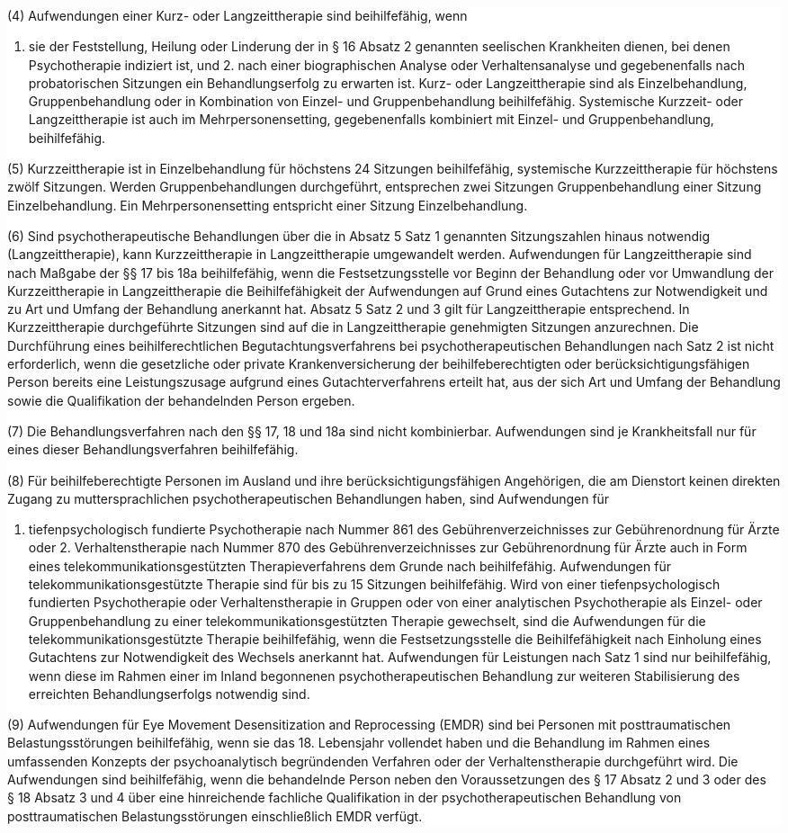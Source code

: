 (4) Aufwendungen einer Kurz- oder Langzeittherapie sind beihilfefähig, wenn

1. sie der Feststellung, Heilung oder Linderung der in § 16 Absatz 2 genannten seelischen Krankheiten dienen, bei denen Psychotherapie indiziert ist, und 2. nach einer biographischen Analyse oder Verhaltensanalyse und gegebenenfalls nach probatorischen Sitzungen ein Behandlungserfolg zu erwarten ist. Kurz- oder Langzeittherapie sind als Einzelbehandlung, Gruppenbehandlung oder in Kombination von Einzel- und Gruppenbehandlung beihilfefähig. Systemische Kurzzeit- oder Langzeittherapie ist auch im Mehrpersonensetting, gegebenenfalls kombiniert mit Einzel- und Gruppenbehandlung, beihilfefähig.

(5) Kurzzeittherapie ist in Einzelbehandlung für höchstens 24 Sitzungen beihilfefähig, systemische Kurzzeittherapie für höchstens zwölf Sitzungen. Werden Gruppenbehandlungen durchgeführt, entsprechen zwei Sitzungen Gruppenbehandlung einer Sitzung Einzelbehandlung. Ein Mehrpersonensetting entspricht einer Sitzung Einzelbehandlung.

(6) Sind psychotherapeutische Behandlungen über die in Absatz 5 Satz 1 genannten Sitzungszahlen hinaus notwendig (Langzeittherapie), kann Kurzzeittherapie in Langzeittherapie umgewandelt werden. Aufwendungen für Langzeittherapie sind nach Maßgabe der §§ 17 bis 18a beihilfefähig, wenn die Festsetzungsstelle vor Beginn der Behandlung oder vor Umwandlung der Kurzzeittherapie in Langzeittherapie die Beihilfefähigkeit der Aufwendungen auf Grund eines Gutachtens zur Notwendigkeit und zu Art und Umfang der Behandlung anerkannt hat. Absatz 5 Satz 2 und 3 gilt für Langzeittherapie entsprechend. In Kurzzeittherapie durchgeführte Sitzungen sind auf die in Langzeittherapie genehmigten Sitzungen anzurechnen. Die Durchführung eines beihilferechtlichen Begutachtungsverfahrens bei psychotherapeutischen Behandlungen nach Satz 2 ist nicht erforderlich, wenn die gesetzliche oder private Krankenversicherung der beihilfeberechtigten oder berücksichtigungsfähigen Person bereits eine Leistungszusage aufgrund eines Gutachterverfahrens erteilt hat, aus der sich Art und Umfang der Behandlung sowie die Qualifikation der behandelnden Person ergeben.

(7) Die Behandlungsverfahren nach den §§ 17, 18 und 18a sind nicht kombinierbar. Aufwendungen sind je Krankheitsfall nur für eines dieser Behandlungsverfahren beihilfefähig.

(8) Für beihilfeberechtigte Personen im Ausland und ihre berücksichtigungsfähigen Angehörigen, die am Dienstort keinen direkten Zugang zu muttersprachlichen psychotherapeutischen Behandlungen haben, sind Aufwendungen für

1. tiefenpsychologisch fundierte Psychotherapie nach Nummer 861 des Gebührenverzeichnisses zur Gebührenordnung für Ärzte oder 2. Verhaltenstherapie nach Nummer 870 des Gebührenverzeichnisses zur Gebührenordnung für Ärzte auch in Form eines telekommunikationsgestützten Therapieverfahrens dem Grunde nach beihilfefähig. Aufwendungen für telekommunikationsgestützte Therapie sind für bis zu 15 Sitzungen beihilfefähig. Wird von einer tiefenpsychologisch fundierten Psychotherapie oder Verhaltenstherapie in Gruppen oder von einer analytischen Psychotherapie als Einzel- oder Gruppenbehandlung zu einer telekommunikationsgestützten Therapie gewechselt, sind die Aufwendungen für die telekommunikationsgestützte Therapie beihilfefähig, wenn die Festsetzungsstelle die Beihilfefähigkeit nach Einholung eines Gutachtens zur Notwendigkeit des Wechsels anerkannt hat. Aufwendungen für Leistungen nach Satz 1 sind nur beihilfefähig, wenn diese im Rahmen einer im Inland begonnenen psychotherapeutischen Behandlung zur weiteren Stabilisierung des erreichten Behandlungserfolgs notwendig sind.

(9) Aufwendungen für Eye Movement Desensitization and Reprocessing (EMDR) sind bei Personen mit posttraumatischen Belastungsstörungen beihilfefähig, wenn sie das 18. Lebensjahr vollendet haben und die Behandlung im Rahmen eines umfassenden Konzepts der psychoanalytisch begründenden Verfahren oder der Verhaltenstherapie durchgeführt wird. Die Aufwendungen sind beihilfefähig, wenn die behandelnde Person neben den Voraussetzungen des § 17 Absatz 2 und 3 oder des § 18 Absatz 3 und 4 über eine hinreichende fachliche Qualifikation in der psychotherapeutischen Behandlung von posttraumatischen Belastungsstörungen einschließlich EMDR verfügt.

